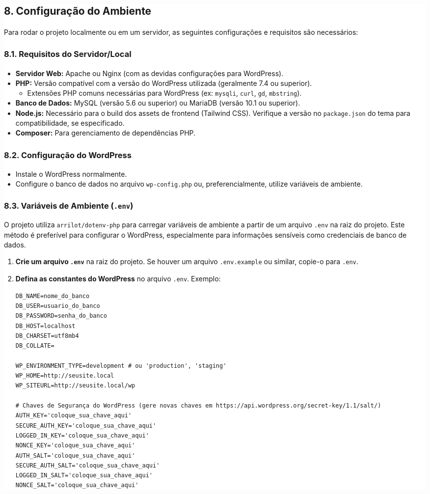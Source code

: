 ## 8. Configuração do Ambiente

Para rodar o projeto localmente ou em um servidor, as seguintes configurações e requisitos são necessários:

### 8.1. Requisitos do Servidor/Local

*   **Servidor Web:** Apache ou Nginx (com as devidas configurações para WordPress).
*   **PHP:** Versão compatível com a versão do WordPress utilizada (geralmente 7.4 ou superior).
    *   Extensões PHP comuns necessárias para WordPress (ex: `mysqli`, `curl`, `gd`, `mbstring`).
*   **Banco de Dados:** MySQL (versão 5.6 ou superior) ou MariaDB (versão 10.1 ou superior).
*   **Node.js:** Necessário para o build dos assets de frontend (Tailwind CSS). Verifique a versão no `package.json` do tema para compatibilidade, se especificado.
*   **Composer:** Para gerenciamento de dependências PHP.

### 8.2. Configuração do WordPress

*   Instale o WordPress normalmente.
*   Configure o banco de dados no arquivo `wp-config.php` ou, preferencialmente, utilize variáveis de ambiente.

### 8.3. Variáveis de Ambiente (`.env`)

O projeto utiliza `arrilot/dotenv-php` para carregar variáveis de ambiente a partir de um arquivo `.env` na raiz do projeto. Este método é preferível para configurar o WordPress, especialmente para informações sensíveis como credenciais de banco de dados.

1.  **Crie um arquivo `.env`** na raiz do projeto. Se houver um arquivo `.env.example` ou similar, copie-o para `.env`.
2.  **Defina as constantes do WordPress** no arquivo `.env`. Exemplo:

    ```env
    DB_NAME=nome_do_banco
    DB_USER=usuario_do_banco
    DB_PASSWORD=senha_do_banco
    DB_HOST=localhost
    DB_CHARSET=utf8mb4
    DB_COLLATE=

    WP_ENVIRONMENT_TYPE=development # ou 'production', 'staging'
    WP_HOME=http://seusite.local
    WP_SITEURL=http://seusite.local/wp

    # Chaves de Segurança do WordPress (gere novas chaves em https://api.wordpress.org/secret-key/1.1/salt/)
    AUTH_KEY='coloque_sua_chave_aqui'
    SECURE_AUTH_KEY='coloque_sua_chave_aqui'
    LOGGED_IN_KEY='coloque_sua_chave_aqui'
    NONCE_KEY='coloque_sua_chave_aqui'
    AUTH_SALT='coloque_sua_chave_aqui'
    SECURE_AUTH_SALT='coloque_sua_chave_aqui'
    LOGGED_IN_SALT='coloque_sua_chave_aqui'
    NONCE_SALT='coloque_sua_chave_aqui'
